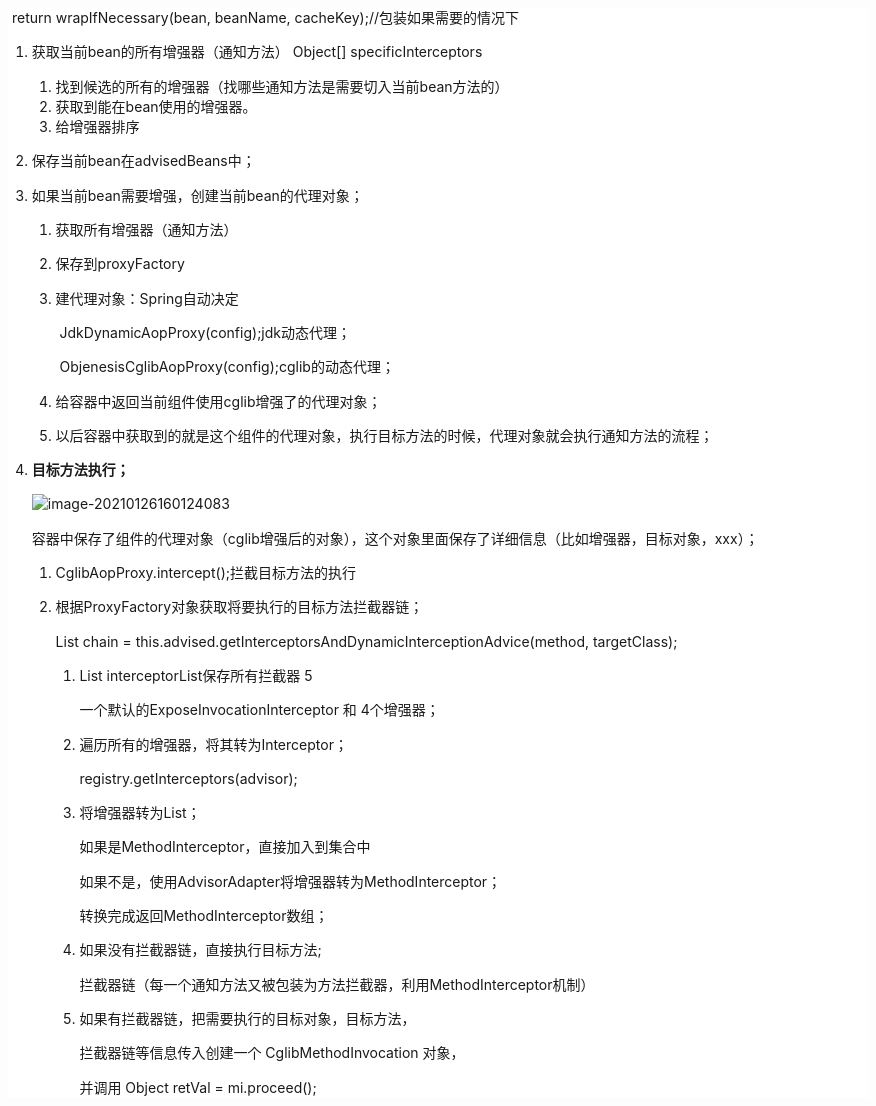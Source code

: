    ​	return wrapIfNecessary(bean, beanName, cacheKey);//包装如果需要的情况下

   1. 获取当前bean的所有增强器（通知方法）  Object[]  specificInterceptors

      1. 找到候选的所有的增强器（找哪些通知方法是需要切入当前bean方法的）
      2. 获取到能在bean使用的增强器。
      3. 给增强器排序

   2. 保存当前bean在advisedBeans中；

   3. 如果当前bean需要增强，创建当前bean的代理对象；

      1. 获取所有增强器（通知方法）

      2. 保存到proxyFactory

      3. 建代理对象：Spring自动决定

         ​	JdkDynamicAopProxy(config);jdk动态代理；

         ​	ObjenesisCglibAopProxy(config);cglib的动态代理；

      4. 给容器中返回当前组件使用cglib增强了的代理对象；

      5. 以后容器中获取到的就是这个组件的代理对象，执行目标方法的时候，代理对象就会执行通知方法的流程；

3. **目标方法执行；**

   ![image-20210126160124083](springAnnotatioin.assets/image-20210126160124083.png)

   容器中保存了组件的代理对象（cglib增强后的对象），这个对象里面保存了详细信息（比如增强器，目标对象，xxx）；

   1. CglibAopProxy.intercept();拦截目标方法的执行

   2. 根据ProxyFactory对象获取将要执行的目标方法拦截器链；

      List<Object> chain = this.advised.getInterceptorsAndDynamicInterceptionAdvice(method, targetClass);

      1. List<Object> interceptorList保存所有拦截器 5

         一个默认的ExposeInvocationInterceptor 和 4个增强器；

      2. 遍历所有的增强器，将其转为Interceptor；

         registry.getInterceptors(advisor);

      3. 将增强器转为List<MethodInterceptor>；

         如果是MethodInterceptor，直接加入到集合中

         如果不是，使用AdvisorAdapter将增强器转为MethodInterceptor；

         转换完成返回MethodInterceptor数组；

   3. 如果没有拦截器链，直接执行目标方法;

      拦截器链（每一个通知方法又被包装为方法拦截器，利用MethodInterceptor机制）

   4. 如果有拦截器链，把需要执行的目标对象，目标方法，

      拦截器链等信息传入创建一个 CglibMethodInvocation 对象，

      并调用 Object retVal =  mi.proceed();
